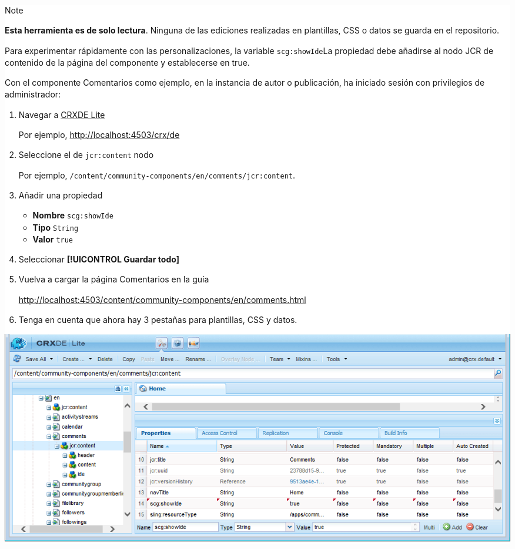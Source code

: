 >[!NOTE]
>
>**Esta herramienta es de solo lectura**. Ninguna de las ediciones realizadas en plantillas, CSS o datos se guarda en el repositorio.

Para experimentar rápidamente con las personalizaciones, la variable `scg:showIde`La propiedad debe añadirse al nodo JCR de contenido de la página del componente y establecerse en true.

Con el componente Comentarios como ejemplo, en la instancia de autor o publicación, ha iniciado sesión con privilegios de administrador:

1. Navegar a [CRXDE Lite](../../help/sites-developing/developing-with-crxde-lite.md)

   Por ejemplo, [http://localhost:4503/crx/de](http://localhost:4503/crx/de)

1. Seleccione el de `jcr:content` nodo

   Por ejemplo, `/content/community-components/en/comments/jcr:content`. 

1. Añadir una propiedad

   * **Nombre** `scg:showIde`
   * **Tipo** `String`
   * **Valor** `true`

1. Seleccionar **[!UICONTROL Guardar todo]**
1. Vuelva a cargar la página Comentarios en la guía

   [http://localhost:4503/content/community-components/en/comments.html](http://localhost:4503/content/community-components/en/comments.html)

1. Tenga en cuenta que ahora hay 3 pestañas para plantillas, CSS y datos.

![community-component5](assets/community-component5.png)
